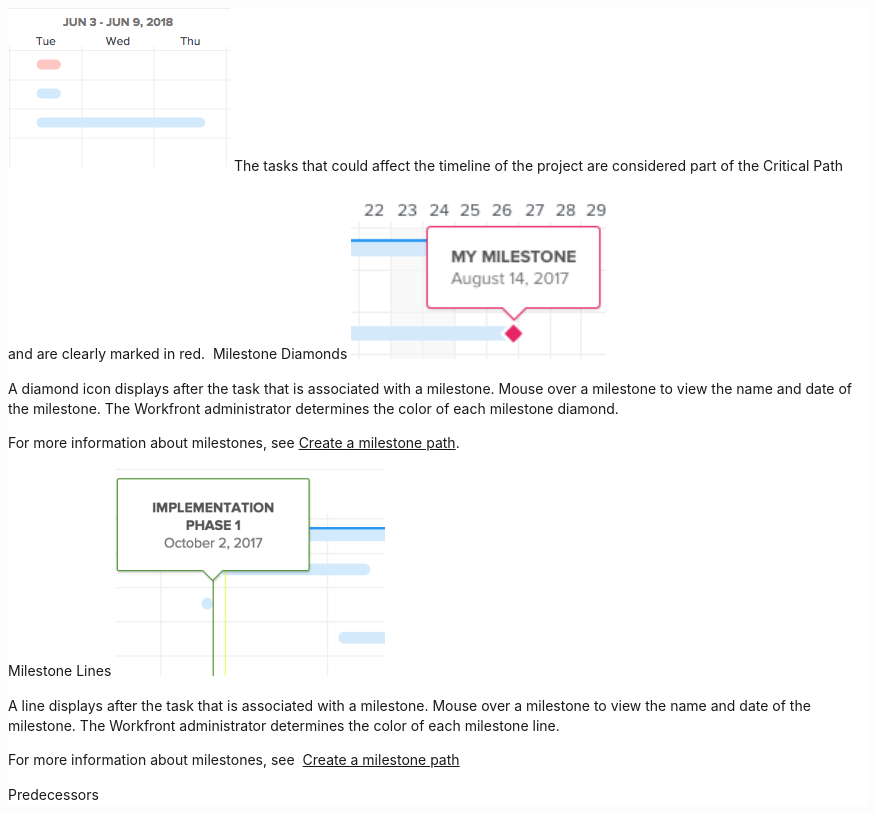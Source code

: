   <td> <img src="assets/critical-path-2.png" alt="Critical_path_2.png"> </td> 
   <td>The tasks that could affect the timeline of the project are considered part of the Critical Path and are clearly marked in red.&nbsp;</td> 
  </tr> 
  <tr> 
   <td role="rowheader">Milestone Diamonds</td> 
   <td> <img src="assets/milestone-diamonds.png" alt="milestone_diamonds.png"> </td> 
   <td> <p>A diamond icon displays after the task that is associated with a milestone. Mouse&nbsp;over a milestone to view the name and date of the milestone. The Workfront administrator determines the color of each milestone diamond.</p> <p>For more information about milestones, see&nbsp;<a href="../../../administration-and-setup/customize-workfront/configure-approval-milestone-processes/create-milestone-path.md" class="MCXref xref">Create a milestone path</a>.</p> </td> 
  </tr> 
  <tr> 
   <td role="rowheader">Milestone Lines</td> 
   <td> <img src="assets/milestone-line-more-info-in-gantt-270x209.png" alt="milestone_line_more_info_in_gantt.png" style="width: 270;height: 209;"> </td> 
   <td> <p>A line displays after the task that is associated with a milestone. Mouse&nbsp;over a milestone to view the name and date of the milestone. The Workfront administrator determines the color of each milestone line.</p> <p> For more information about milestones, see&nbsp; <a href="../../../administration-and-setup/customize-workfront/configure-approval-milestone-processes/create-milestone-path.md" class="MCXref xref">Create a milestone path</a></p> </td> 
  </tr> 
  <tr> 
   <td role="rowheader">Predecessors</td> 